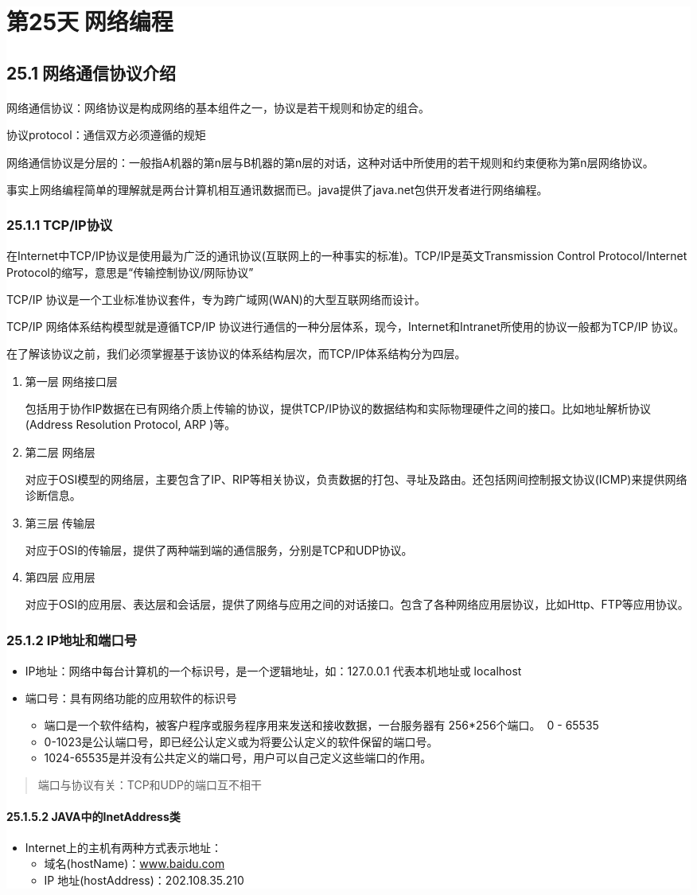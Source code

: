 # 第25天 网络编程

## 25.1 网络通信协议介绍

网络通信协议：网络协议是构成网络的基本组件之一，协议是若干规则和协定的组合。

协议protocol：通信双方必须遵循的规矩

网络通信协议是分层的：一般指A机器的第n层与B机器的第n层的对话，这种对话中所使用的若干规则和约束便称为第n层网络协议。

事实上网络编程简单的理解就是两台计算机相互通讯数据而已。java提供了java.net包供开发者进行网络编程。

### 25.1.1 TCP/IP协议

在Internet中TCP/IP协议是使用最为广泛的通讯协议(互联网上的一种事实的标准)。TCP/IP是英文Transmission Control Protocol/Internet Protocol的缩写，意思是“传输控制协议/网际协议”

TCP/IP 协议是一个工业标准协议套件，专为跨广域网(WAN)的大型互联网络而设计。 

TCP/IP 网络体系结构模型就是遵循TCP/IP 协议进行通信的一种分层体系，现今，Internet和Intranet所使用的协议一般都为TCP/IP 协议。

在了解该协议之前，我们必须掌握基于该协议的体系结构层次，而TCP/IP体系结构分为四层。

1. 第一层 网络接口层

   包括用于协作IP数据在已有网络介质上传输的协议，提供TCP/IP协议的数据结构和实际物理硬件之间的接口。比如地址解析协议(Address Resolution Protocol, ARP )等。

2. 第二层 网络层

   对应于OSI模型的网络层，主要包含了IP、RIP等相关协议，负责数据的打包、寻址及路由。还包括网间控制报文协议(ICMP)来提供网络诊断信息。

3. 第三层 传输层

   对应于OSI的传输层，提供了两种端到端的通信服务，分别是TCP和UDP协议。

4. 第四层 应用层

   对应于OSI的应用层、表达层和会话层，提供了网络与应用之间的对话接口。包含了各种网络应用层协议，比如Http、FTP等应用协议。

### 25.1.2 IP地址和端口号

* IP地址：网络中每台计算机的一个标识号，是一个逻辑地址，如：127.0.0.1 代表本机地址或 localhost


* 端口号：具有网络功能的应用软件的标识号
  * 端口是一个软件结构，被客户程序或服务程序用来发送和接收数据，一台服务器有	256*256个端口。  0 - 65535
  * 0-1023是公认端口号，即已经公认定义或为将要公认定义的软件保留的端口号。
  * 1024-65535是并没有公共定义的端口号，用户可以自己定义这些端口的作用。

> 端口与协议有关：TCP和UDP的端口互不相干



#### 25.1.5.2 JAVA中的InetAddress类

* Internet上的主机有两种方式表示地址：
  + 域名(hostName)：www.baidu.com
  + IP 地址(hostAddress)：202.108.35.210

